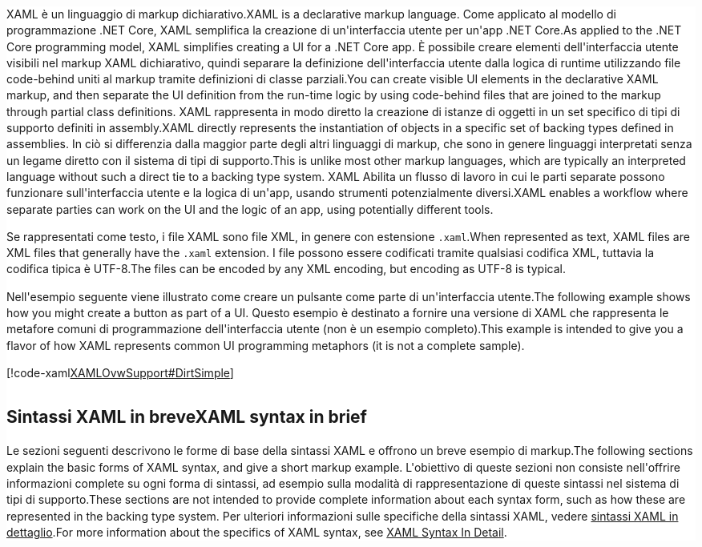 <span data-ttu-id="f3d3e-108">XAML è un linguaggio di markup dichiarativo.</span><span class="sxs-lookup"><span data-stu-id="f3d3e-108">XAML is a declarative markup language.</span></span> <span data-ttu-id="f3d3e-109">Come applicato al modello di programmazione .NET Core, XAML semplifica la creazione di un'interfaccia utente per un'app .NET Core.</span><span class="sxs-lookup"><span data-stu-id="f3d3e-109">As applied to the .NET Core programming model, XAML simplifies creating a UI for a .NET Core app.</span></span> <span data-ttu-id="f3d3e-110">È possibile creare elementi dell'interfaccia utente visibili nel markup XAML dichiarativo, quindi separare la definizione dell'interfaccia utente dalla logica di runtime utilizzando file code-behind uniti al markup tramite definizioni di classe parziali.</span><span class="sxs-lookup"><span data-stu-id="f3d3e-110">You can create visible UI elements in the declarative XAML markup, and then separate the UI definition from the run-time logic by using code-behind files that are joined to the markup through partial class definitions.</span></span> <span data-ttu-id="f3d3e-111">XAML rappresenta in modo diretto la creazione di istanze di oggetti in un set specifico di tipi di supporto definiti in assembly.</span><span class="sxs-lookup"><span data-stu-id="f3d3e-111">XAML directly represents the instantiation of objects in a specific set of backing types defined in assemblies.</span></span> <span data-ttu-id="f3d3e-112">In ciò si differenzia dalla maggior parte degli altri linguaggi di markup, che sono in genere linguaggi interpretati senza un legame diretto con il sistema di tipi di supporto.</span><span class="sxs-lookup"><span data-stu-id="f3d3e-112">This is unlike most other markup languages, which are typically an interpreted language without such a direct tie to a backing type system.</span></span> <span data-ttu-id="f3d3e-113">XAML Abilita un flusso di lavoro in cui le parti separate possono funzionare sull'interfaccia utente e la logica di un'app, usando strumenti potenzialmente diversi.</span><span class="sxs-lookup"><span data-stu-id="f3d3e-113">XAML enables a workflow where separate parties can work on the UI and the logic of an app, using potentially different tools.</span></span>

<span data-ttu-id="f3d3e-114">Se rappresentati come testo, i file XAML sono file XML, in genere con estensione `.xaml`.</span><span class="sxs-lookup"><span data-stu-id="f3d3e-114">When represented as text, XAML files are XML files that generally have the `.xaml` extension.</span></span> <span data-ttu-id="f3d3e-115">I file possono essere codificati tramite qualsiasi codifica XML, tuttavia la codifica tipica è UTF-8.</span><span class="sxs-lookup"><span data-stu-id="f3d3e-115">The files can be encoded by any XML encoding, but encoding as UTF-8 is typical.</span></span>

<span data-ttu-id="f3d3e-116">Nell'esempio seguente viene illustrato come creare un pulsante come parte di un'interfaccia utente.</span><span class="sxs-lookup"><span data-stu-id="f3d3e-116">The following example shows how you might create a button as part of a UI.</span></span> <span data-ttu-id="f3d3e-117">Questo esempio è destinato a fornire una versione di XAML che rappresenta le metafore comuni di programmazione dell'interfaccia utente (non è un esempio completo).</span><span class="sxs-lookup"><span data-stu-id="f3d3e-117">This example is intended to give you a flavor of how XAML represents common UI programming metaphors (it is not a complete sample).</span></span>

[!code-xaml[XAMLOvwSupport#DirtSimple](~/samples/snippets/csharp/VS_Snippets_Wpf/XAMLOvwSupport/CSharp/page2.xaml#dirtsimple)]

## <a name="xaml-syntax-in-brief"></a><span data-ttu-id="f3d3e-118">Sintassi XAML in breve</span><span class="sxs-lookup"><span data-stu-id="f3d3e-118">XAML syntax in brief</span></span>

<span data-ttu-id="f3d3e-119">Le sezioni seguenti descrivono le forme di base della sintassi XAML e offrono un breve esempio di markup.</span><span class="sxs-lookup"><span data-stu-id="f3d3e-119">The following sections explain the basic forms of XAML syntax, and give a short markup example.</span></span> <span data-ttu-id="f3d3e-120">L'obiettivo di queste sezioni non consiste nell'offrire informazioni complete su ogni forma di sintassi, ad esempio sulla modalità di rappresentazione di queste sintassi nel sistema di tipi di supporto.</span><span class="sxs-lookup"><span data-stu-id="f3d3e-120">These sections are not intended to provide complete information about each syntax form, such as how these are represented in the backing type system.</span></span> <span data-ttu-id="f3d3e-121">Per ulteriori informazioni sulle specifiche della sintassi XAML, vedere [sintassi XAML in dettaglio](../../framework/wpf/advanced/xaml-syntax-in-detail.md).</span><span class="sxs-lookup"><span data-stu-id="f3d3e-121">For more information about the specifics of XAML syntax, see [XAML Syntax In Detail](../../framework/wpf/advanced/xaml-syntax-in-detail.md).</span></span>
